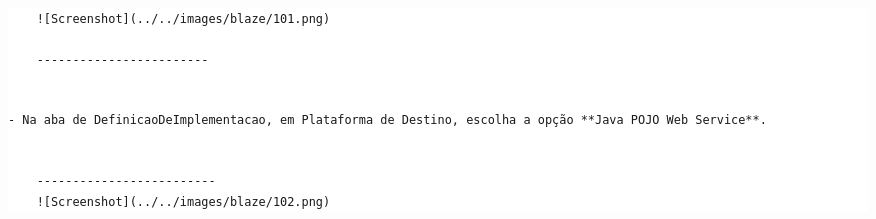		![Screenshot](../../images/blaze/101.png)

		------------------------	
		
		
	- Na aba de DefinicaoDeImplementacao, em Plataforma de Destino, escolha a opção **Java POJO Web Service**.
	
		
		-------------------------
		![Screenshot](../../images/blaze/102.png)
